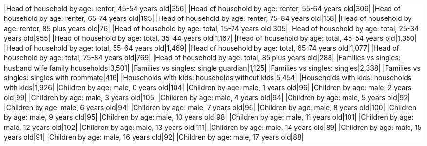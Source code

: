 |Head of household by age: renter, 45-54 years old|356|
|Head of household by age: renter, 55-64 years old|306|
|Head of household by age: renter, 65-74 years old|195|
|Head of household by age: renter, 75-84 years old|158|
|Head of household by age: renter, 85 plus years old|76|
|Head of household by age: total, 15-24 years old|305|
|Head of household by age: total, 25-34 years old|955|
|Head of household by age: total, 35-44 years old|1,167|
|Head of household by age: total, 45-54 years old|1,350|
|Head of household by age: total, 55-64 years old|1,469|
|Head of household by age: total, 65-74 years old|1,077|
|Head of household by age: total, 75-84 years old|769|
|Head of household by age: total, 85 plus years old|288|
|Families vs singles: husband wife family households|3,501|
|Families vs singles: single guardian|1,125|
|Families vs singles: singles|2,338|
|Families vs singles: singles with roommate|416|
|Households with kids: households without kids|5,454|
|Households with kids: households with kids|1,926|
|Children by age: male, 0 years old|104|
|Children by age: male, 1 years old|96|
|Children by age: male, 2 years old|99|
|Children by age: male, 3 years old|105|
|Children by age: male, 4 years old|94|
|Children by age: male, 5 years old|92|
|Children by age: male, 6 years old|94|
|Children by age: male, 7 years old|96|
|Children by age: male, 8 years old|100|
|Children by age: male, 9 years old|95|
|Children by age: male, 10 years old|98|
|Children by age: male, 11 years old|101|
|Children by age: male, 12 years old|102|
|Children by age: male, 13 years old|111|
|Children by age: male, 14 years old|89|
|Children by age: male, 15 years old|91|
|Children by age: male, 16 years old|92|
|Children by age: male, 17 years old|88|